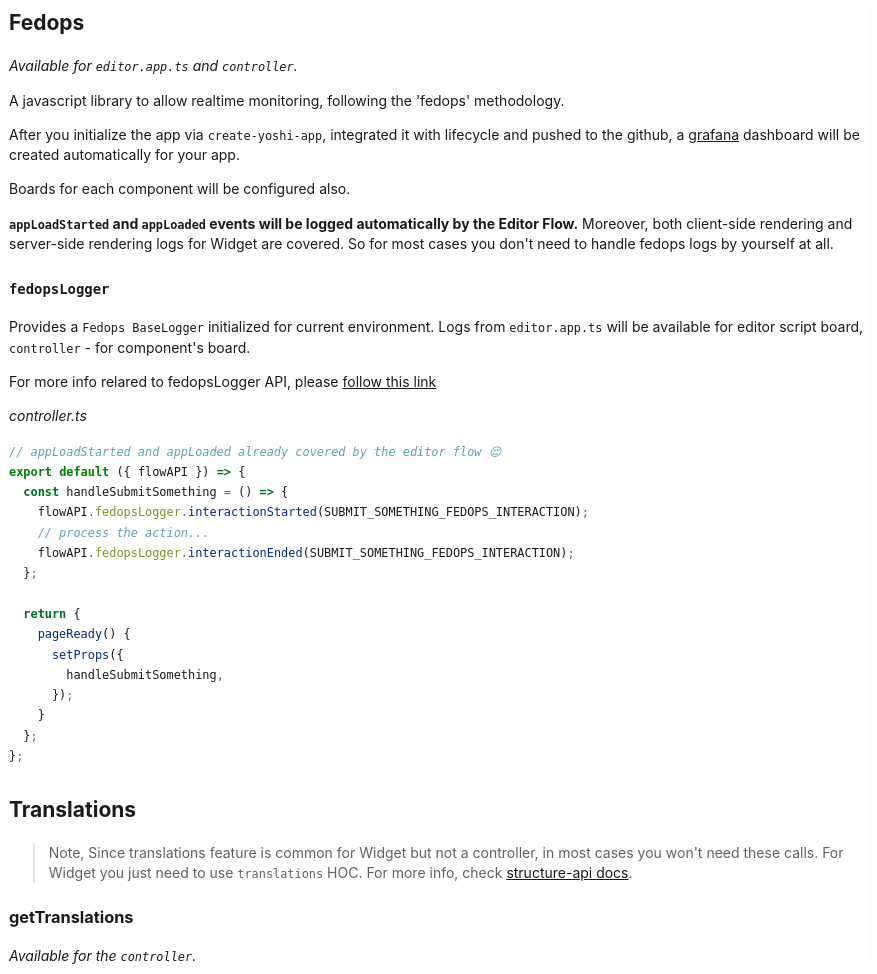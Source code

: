 ## Fedops

_Available for `editor.app.ts` and `controller`._

A javascript library to allow realtime monitoring, following the 'fedops' methodology.

After you initialize the app via `create-yoshi-app`, integrated it with lifecycle and pushed to the github, a [grafana](https://grafana.wixpress.com/login) dashboard will be created automatically for your app.

Boards for each component will be configured also.

**`appLoadStarted` and `appLoaded` events will be logged automatically by the Editor Flow.**
Moreover, both client-side rendering and server-side rendering logs for Widget are covered. So for most cases you don't need to handle fedops logs by yourself at all.


### `fedopsLogger`

Provides a `Fedops BaseLogger` initialized for current environment. Logs from `editor.app.ts` will be available for editor script board, `controller` - for component's board.

For more info relared to fedopsLogger API, please [follow this link](https://github.com/wix-private/fed-infra/tree/master/fedops/fedops-logger)

_controller.ts_

```ts
// appLoadStarted and appLoaded already covered by the editor flow 😌
export default ({ flowAPI }) => {
  const handleSubmitSomething = () => {
    flowAPI.fedopsLogger.interactionStarted(SUBMIT_SOMETHING_FEDOPS_INTERACTION);
    // process the action...
    flowAPI.fedopsLogger.interactionEnded(SUBMIT_SOMETHING_FEDOPS_INTERACTION);
  };

  return {
    pageReady() {
      setProps({
        handleSubmitSomething,
      });
    }
  };
};
```

## Translations
> Note, Since translations feature is common for Widget but not a controller, in most cases you won't need these calls.
For Widget you just need to use `translations` HOC. For more info, check [structure-api docs](../structure-api/application.md#locales).

### getTranslations
_Available for the `controller`._
